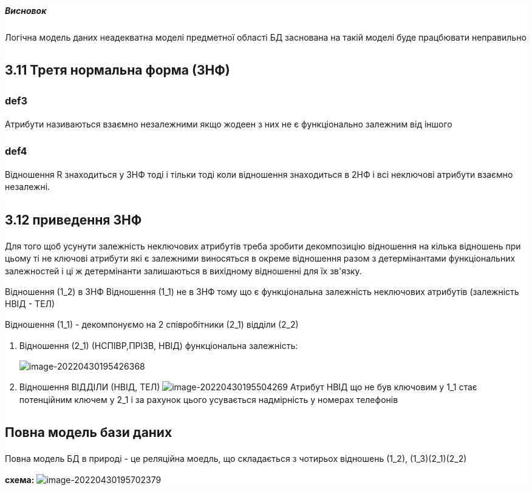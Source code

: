 ##### Висновок

Логічна модель даних неадекватна моделі предметної області БД заснована на такій моделі буде працбювати неправильно

## 3.11 Третя нормальна форма (3НФ)

### def3

Атрибути називаються взаємно незалежними якщо жодеен з них не є функціонально залежним від іншого

### def4

Відношення R знаходиться у 3НФ тоді і тільки тоді коли відношення знаходиться в 2НФ і всі неключові атрибути взаємно незалежні.

## 3.12 приведення 3НФ

Для того щоб усунути залежність неключових атрибутів треба зробити декомпозицію відношення на кілька відношень при цьому ті не ключові атрибути які є залежними виносяться в окреме відношення разом з детермінантами функціональних залежностей і ці ж детермінанти залишаються в вихідному відношенні для їх зв'язку.

Відношення (1_2) в 3НФ
Відношення (1_1) не в 3НФ тому що є функціональна залежність неключових атрибутів (залежність НВІД - ТЕЛ)

Відношення (1_1) - декомпонуємо на 2 співробітники (2_1) відділи (2_2)

1. Відношення (2_1) (НСПІВР,ПРІЗВ, НВІД)
   функціональна залежність:

   ![image-20220430195426368](https://s2.loli.net/2022/05/01/bHOmKLy8k1uWAoD.png)

2. Відношення ВІДДІЛИ (НВІД, ТЕЛ)
   ![image-20220430195504269](https://s2.loli.net/2022/05/01/ltNfUgRHhVByALX.png)
   Атрибут НВІД що не був ключовим у 1_1 стає потенційним ключем у 2_1 і за рахунок цього усувається надмірність у номерах телефонів

## Повна модель бази даних

Повна модель БД в природі - це реляційна моедль, що складається з чотирьох відношень (1_2), (1_3)(2_1)(2_2)

**схема:**
![image-20220430195702379](https://s2.loli.net/2022/05/01/d8izemMfahpGRjt.png)


